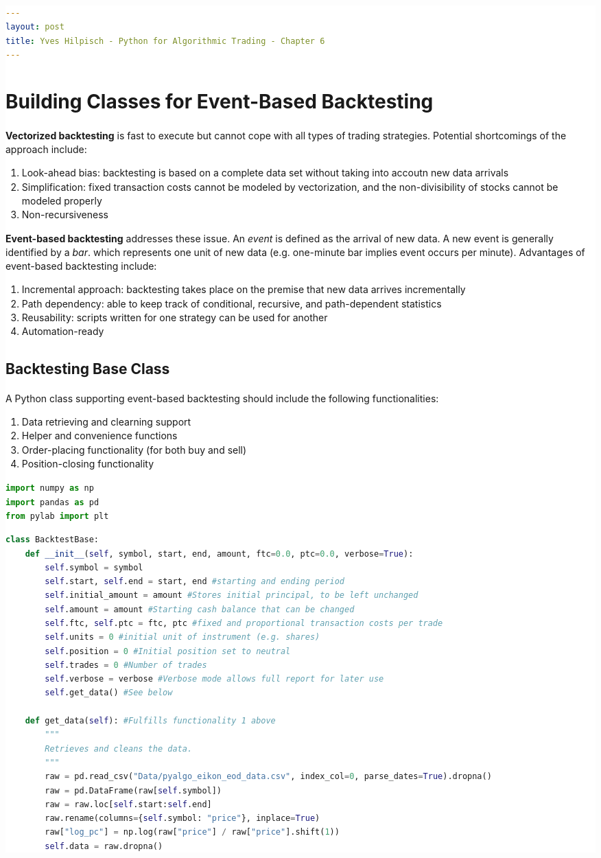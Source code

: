 ```yaml
---
layout: post
title: Yves Hilpisch - Python for Algorithmic Trading - Chapter 6
---
```


# Building Classes for Event-Based Backtesting

**Vectorized backtesting** is fast to execute but cannot cope with all types of trading strategies. Potential shortcomings of the approach include:
1. Look-ahead bias: backtesting is based on a complete data set without taking into accoutn new data arrivals
2. Simplification: fixed transaction costs cannot be modeled by vectorization, and the non-divisibility of stocks cannot be modeled properly
3. Non-recursiveness

**Event-based backtesting** addresses these issue. An *event* is defined as the arrival of new data. A new event is generally identified by a *bar*. which represents one unit of new data (e.g. one-minute bar implies event occurs per minute). Advantages of event-based backtesting include:
1. Incremental approach: backtesting takes place on the premise that new data arrives incrementally
2. Path dependency: able to keep track of conditional, recursive, and path-dependent statistics
3. Reusability: scripts written for one strategy can be used for another
4. Automation-ready

## Backtesting Base Class
A Python class supporting event-based backtesting should include the following functionalities:
1. Data retrieving and clearning support
2. Helper and convenience functions
3. Order-placing functionality (for both buy and sell)
4. Position-closing functionality


```python
import numpy as np
import pandas as pd
from pylab import plt
```


```python
class BacktestBase:
    def __init__(self, symbol, start, end, amount, ftc=0.0, ptc=0.0, verbose=True):
        self.symbol = symbol
        self.start, self.end = start, end #starting and ending period
        self.initial_amount = amount #Stores initial principal, to be left unchanged
        self.amount = amount #Starting cash balance that can be changed
        self.ftc, self.ptc = ftc, ptc #fixed and proportional transaction costs per trade
        self.units = 0 #initial unit of instrument (e.g. shares)
        self.position = 0 #Initial position set to neutral
        self.trades = 0 #Number of trades
        self.verbose = verbose #Verbose mode allows full report for later use
        self.get_data() #See below

    def get_data(self): #Fulfills functionality 1 above
        """
        Retrieves and cleans the data.
        """
        raw = pd.read_csv("Data/pyalgo_eikon_eod_data.csv", index_col=0, parse_dates=True).dropna()
        raw = pd.DataFrame(raw[self.symbol])
        raw = raw.loc[self.start:self.end]
        raw.rename(columns={self.symbol: "price"}, inplace=True)
        raw["log_pc"] = np.log(raw["price"] / raw["price"].shift(1))
        self.data = raw.dropna()
```
